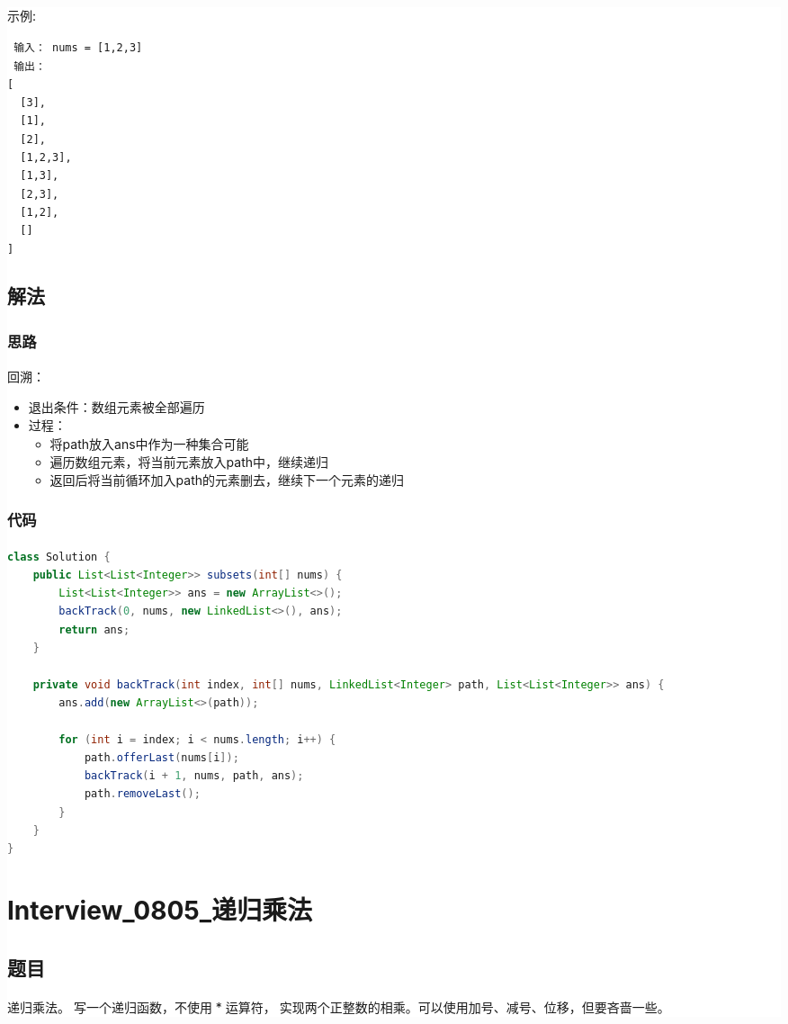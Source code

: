 示例:
```
 输入： nums = [1,2,3]
 输出：
[
  [3],
  [1],
  [2],
  [1,2,3],
  [1,3],
  [2,3],
  [1,2],
  []
]
```
## 解法
### 思路 
回溯：
- 退出条件：数组元素被全部遍历
- 过程：
    - 将path放入ans中作为一种集合可能
    - 遍历数组元素，将当前元素放入path中，继续递归
    - 返回后将当前循环加入path的元素删去，继续下一个元素的递归
### 代码
```java
class Solution {
    public List<List<Integer>> subsets(int[] nums) {
        List<List<Integer>> ans = new ArrayList<>();
        backTrack(0, nums, new LinkedList<>(), ans);
        return ans;
    }

    private void backTrack(int index, int[] nums, LinkedList<Integer> path, List<List<Integer>> ans) {
        ans.add(new ArrayList<>(path));

        for (int i = index; i < nums.length; i++) {
            path.offerLast(nums[i]);
            backTrack(i + 1, nums, path, ans);
            path.removeLast();
        }
    }
}
```
# Interview_0805_递归乘法
## 题目
递归乘法。 写一个递归函数，不使用 * 运算符， 实现两个正整数的相乘。可以使用加号、减号、位移，但要吝啬一些。
